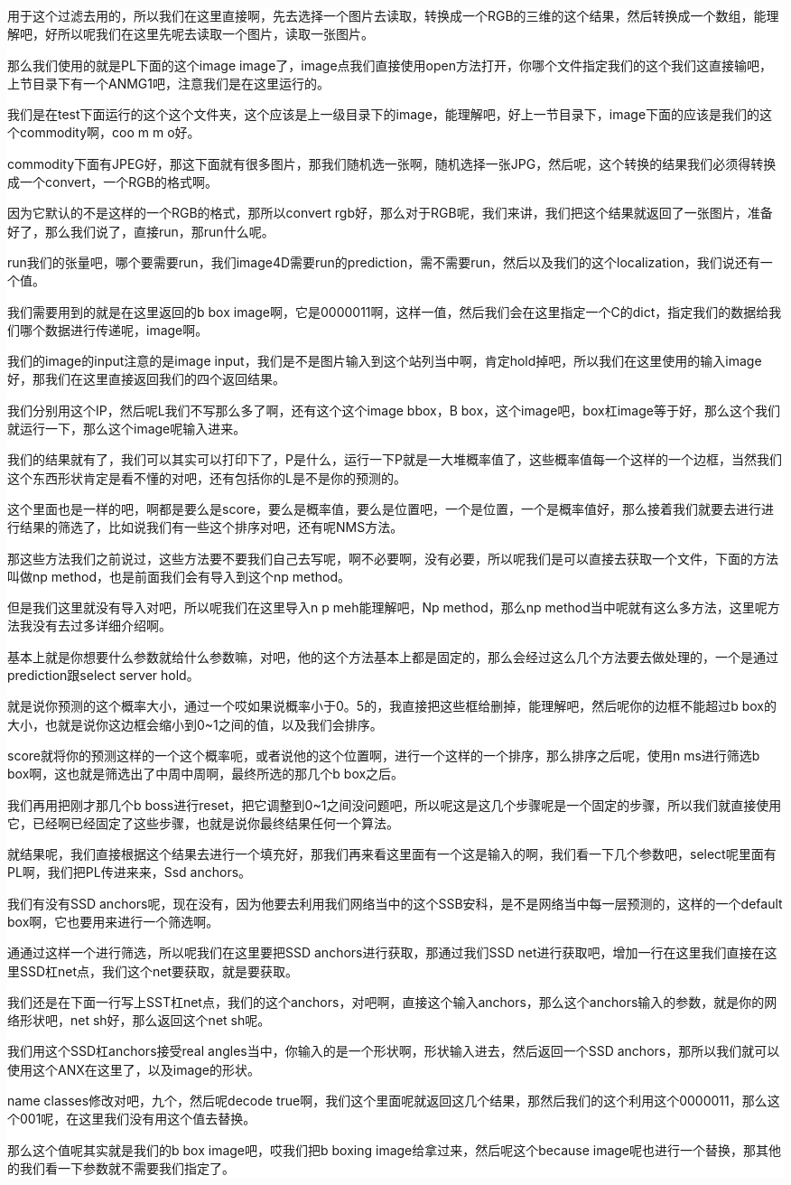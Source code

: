 用于这个过滤去用的，所以我们在这里直接啊，先去选择一个图片去读取，转换成一个RGB的三维的这个结果，然后转换成一个数组，能理解吧，好所以呢我们在这里先呢去读取一个图片，读取一张图片。

那么我们使用的就是PL下面的这个image image了，image点我们直接使用open方法打开，你哪个文件指定我们的这个我们这直接输吧，上节目录下有一个ANMG1吧，注意我们是在这里运行的。

我们是在test下面运行的这个这个文件夹，这个应该是上一级目录下的image，能理解吧，好上一节目录下，image下面的应该是我们的这个commodity啊，coo m m o好。

commodity下面有JPEG好，那这下面就有很多图片，那我们随机选一张啊，随机选择一张JPG，然后呢，这个转换的结果我们必须得转换成一个convert，一个RGB的格式啊。

因为它默认的不是这样的一个RGB的格式，那所以convert rgb好，那么对于RGB呢，我们来讲，我们把这个结果就返回了一张图片，准备好了，那么我们说了，直接run，那run什么呢。

run我们的张量吧，哪个要需要run，我们image4D需要run的prediction，需不需要run，然后以及我们的这个localization，我们说还有一个值。

我们需要用到的就是在这里返回的b box image啊，它是0000011啊，这样一值，然后我们会在这里指定一个C的dict，指定我们的数据给我们哪个数据进行传递呢，image啊。

我们的image的input注意的是image input，我们是不是图片输入到这个站列当中啊，肯定hold掉吧，所以我们在这里使用的输入image好，那我们在这里直接返回我们的四个返回结果。

我们分别用这个IP，然后呢L我们不写那么多了啊，还有这个这个image bbox，B box，这个image吧，box杠image等于好，那么这个我们就运行一下，那么这个image呢输入进来。

我们的结果就有了，我们可以其实可以打印下了，P是什么，运行一下P就是一大堆概率值了，这些概率值每一个这样的一个边框，当然我们这个东西形状肯定是看不懂的对吧，还有包括你的L是不是你的预测的。

这个里面也是一样的吧，啊都是要么是score，要么是概率值，要么是位置吧，一个是位置，一个是概率值好，那么接着我们就要去进行进行结果的筛选了，比如说我们有一些这个排序对吧，还有呢NMS方法。

那这些方法我们之前说过，这些方法要不要我们自己去写呢，啊不必要啊，没有必要，所以呢我们是可以直接去获取一个文件，下面的方法叫做np method，也是前面我们会有导入到这个np method。

但是我们这里就没有导入对吧，所以呢我们在这里导入n p meh能理解吧，Np method，那么np method当中呢就有这么多方法，这里呢方法我没有去过多详细介绍啊。

基本上就是你想要什么参数就给什么参数嘛，对吧，他的这个方法基本上都是固定的，那么会经过这么几个方法要去做处理的，一个是通过prediction跟select server hold。

就是说你预测的这个概率大小，通过一个哎如果说概率小于0。5的，我直接把这些框给删掉，能理解吧，然后呢你的边框不能超过b box的大小，也就是说你这边框会缩小到0~1之间的值，以及我们会排序。

score就将你的预测这样的一个这个概率呃，或者说他的这个位置啊，进行一个这样的一个排序，那么排序之后呢，使用n ms进行筛选b box啊，这也就是筛选出了中周中周啊，最终所选的那几个b box之后。

我们再用把刚才那几个b boss进行reset，把它调整到0~1之间没问题吧，所以呢这是这几个步骤呢是一个固定的步骤，所以我们就直接使用它，已经啊已经固定了这些步骤，也就是说你最终结果任何一个算法。

就结果呢，我们直接根据这个结果去进行一个填充好，那我们再来看这里面有一个这是输入的啊，我们看一下几个参数吧，select呢里面有PL啊，我们把PL传进来来，Ssd anchors。

我们有没有SSD anchors呢，现在没有，因为他要去利用我们网络当中的这个SSB安科，是不是网络当中每一层预测的，这样的一个default box啊，它也要用来进行一个筛选啊。

通通过这样一个进行筛选，所以呢我们在这里要把SSD anchors进行获取，那通过我们SSD net进行获取吧，增加一行在这里我们直接在这里SSD杠net点，我们这个net要获取，就是要获取。

我们还是在下面一行写上SST杠net点，我们的这个anchors，对吧啊，直接这个输入anchors，那么这个anchors输入的参数，就是你的网络形状吧，net sh好，那么返回这个net sh呢。

我们用这个SSD杠anchors接受real angles当中，你输入的是一个形状啊，形状输入进去，然后返回一个SSD anchors，那所以我们就可以使用这个ANX在这里了，以及image的形状。

name classes修改对吧，九个，然后呢decode true啊，我们这个里面呢就返回这几个结果，那然后我们的这个利用这个0000011，那么这个001呢，在这里我们没有用这个值去替换。

那么这个值呢其实就是我们的b box image吧，哎我们把b boxing image给拿过来，然后呢这个because image呢也进行一个替换，那其他的我们看一下参数就不需要我们指定了。


